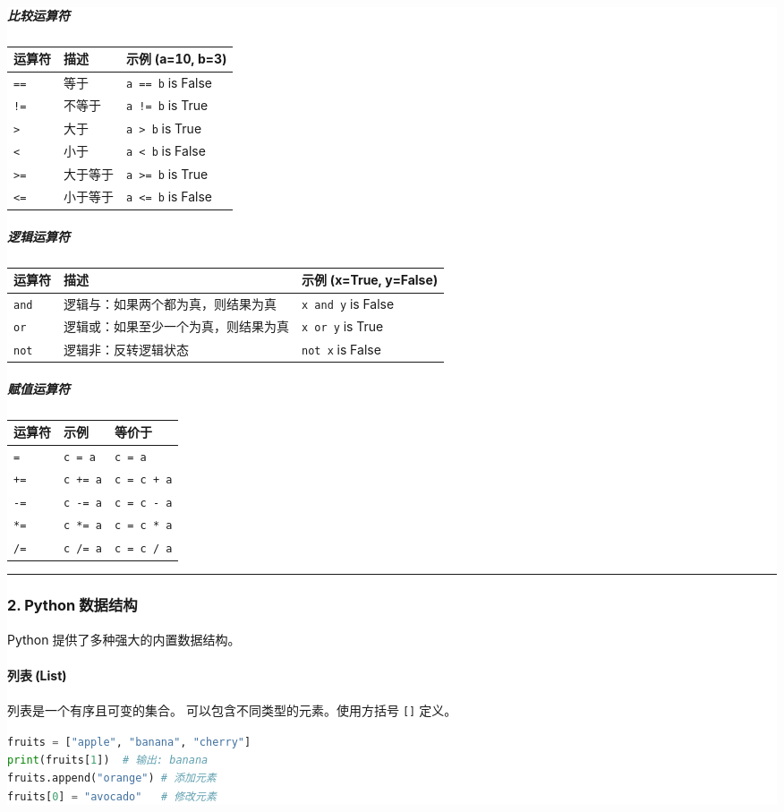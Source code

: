 ##### **比较运算符**

| 运算符 | 描述           | 示例 (a=10, b=3) |
| :----- | :------------- | :--------------- |
| `==`   | 等于           | `a == b` is False |
| `!=`   | 不等于         | `a != b` is True  |
| `>`    | 大于           | `a > b` is True   |
| `<`    | 小于           | `a < b` is False  |
| `>=`   | 大于等于       | `a >= b` is True  |
| `<=`   | 小于等于       | `a <= b` is False |

##### **逻辑运算符**

| 运算符 | 描述                                | 示例 (x=True, y=False) |
| :----- | :---------------------------------- | :-------------------- |
| `and`  | 逻辑与：如果两个都为真，则结果为真 | `x and y` is False    |
| `or`   | 逻辑或：如果至少一个为真，则结果为真 | `x or y` is True      |
| `not`  | 逻辑非：反转逻辑状态                | `not x` is False      |

##### **赋值运算符**

| 运算符   | 示例      | 等价于      |
| :------- | :-------- | :---------- |
| `=`      | `c = a`   | `c = a`     |
| `+=`     | `c += a`  | `c = c + a` |
| `-=`     | `c -= a`  | `c = c - a` |
| `*=`     | `c *= a`  | `c = c * a` |
| `/=`     | `c /= a`  | `c = c / a` |

---

### **2. Python 数据结构**

Python 提供了多种强大的内置数据结构。

#### **列表 (List)**

列表是一个有序且可变的集合。 可以包含不同类型的元素。使用方括号 `[]` 定义。
```python
fruits = ["apple", "banana", "cherry"]
print(fruits[1])  # 输出: banana
fruits.append("orange") # 添加元素
fruits[0] = "avocado"   # 修改元素
```

